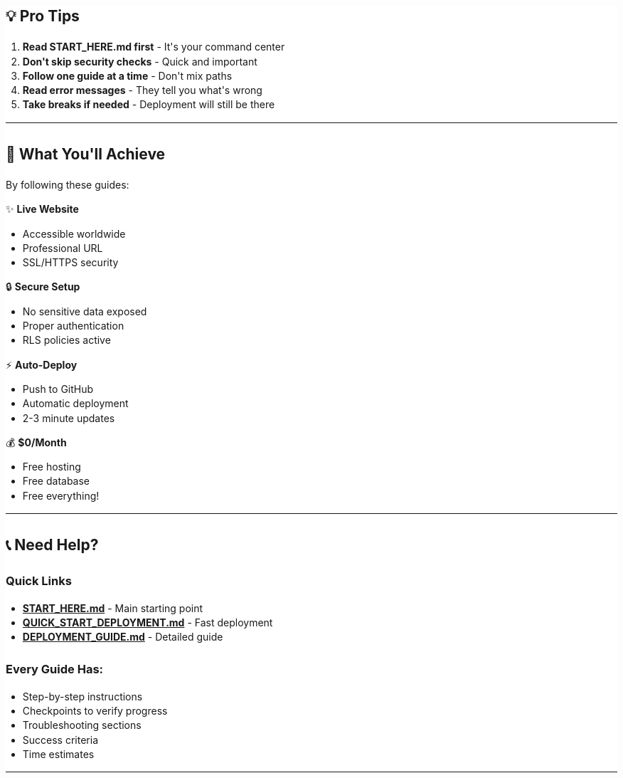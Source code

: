 
## 💡 Pro Tips

1. **Read START_HERE.md first** - It's your command center
2. **Don't skip security checks** - Quick and important
3. **Follow one guide at a time** - Don't mix paths
4. **Read error messages** - They tell you what's wrong
5. **Take breaks if needed** - Deployment will still be there

---

## 🎉 What You'll Achieve

By following these guides:

✨ **Live Website**
- Accessible worldwide
- Professional URL
- SSL/HTTPS security

🔒 **Secure Setup**
- No sensitive data exposed
- Proper authentication
- RLS policies active

⚡ **Auto-Deploy**
- Push to GitHub
- Automatic deployment
- 2-3 minute updates

💰 **$0/Month**
- Free hosting
- Free database
- Free everything!

---

## 📞 Need Help?

### Quick Links
- **[START_HERE.md](START_HERE.md)** - Main starting point
- **[QUICK_START_DEPLOYMENT.md](QUICK_START_DEPLOYMENT.md)** - Fast deployment
- **[DEPLOYMENT_GUIDE.md](DEPLOYMENT_GUIDE.md)** - Detailed guide

### Every Guide Has:
- Step-by-step instructions
- Checkpoints to verify progress
- Troubleshooting sections
- Success criteria
- Time estimates

---
